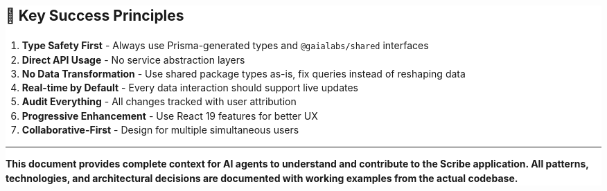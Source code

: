 ## 🌟 Key Success Principles

1. **Type Safety First** - Always use Prisma-generated types and `@gaialabs/shared` interfaces
2. **Direct API Usage** - No service abstraction layers
3. **No Data Transformation** - Use shared package types as-is, fix queries instead of reshaping data
4. **Real-time by Default** - Every data interaction should support live updates
5. **Audit Everything** - All changes tracked with user attribution
6. **Progressive Enhancement** - Use React 19 features for better UX
7. **Collaborative-First** - Design for multiple simultaneous users

---

**This document provides complete context for AI agents to understand and contribute to the Scribe application. All patterns, technologies, and architectural decisions are documented with working examples from the actual codebase.**
